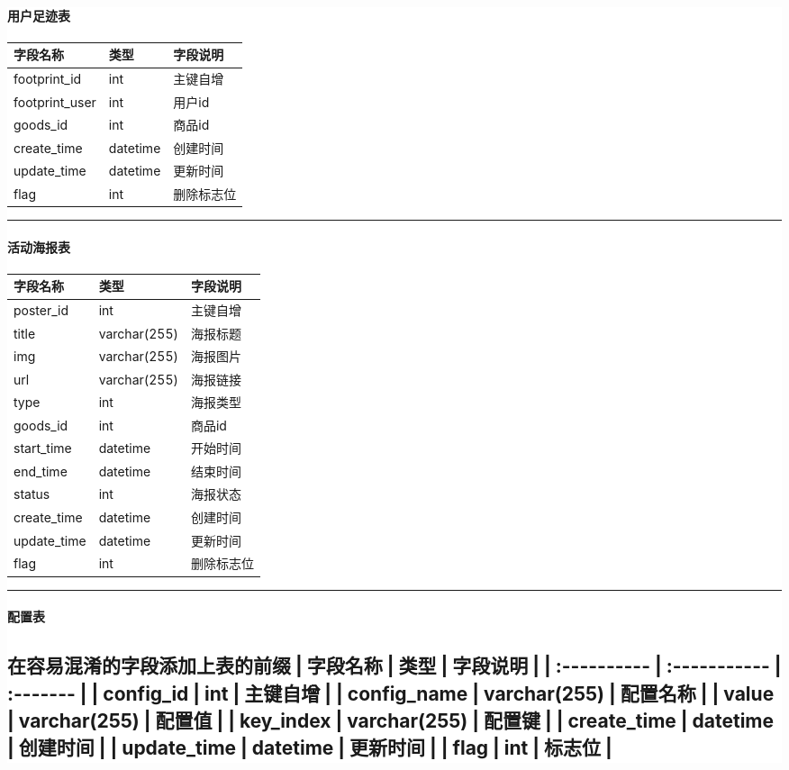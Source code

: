 
####    用户足迹表
| 字段名称       | 类型     | 字段说明   |
| :------------- | :------- | :--------- |
| footprint_id   | int      | 主键自增   |
| footprint_user | int      | 用户id     |
| goods_id       | int      | 商品id     |
| create_time    | datetime | 创建时间   |
| update_time    | datetime | 更新时间   |
| flag           | int      | 删除标志位 |
---

####    活动海报表
| 字段名称    | 类型         | 字段说明   |
| :---------- | :----------- | :--------- |
| poster_id   | int          | 主键自增   |
| title       | varchar(255) | 海报标题   |
| img         | varchar(255) | 海报图片   |
| url         | varchar(255) | 海报链接   |
| type        | int          | 海报类型   |
| goods_id    | int          | 商品id     |
| start_time  | datetime     | 开始时间   |
| end_time    | datetime     | 结束时间   |
| status      | int          | 海报状态   |
| create_time | datetime     | 创建时间   |
| update_time | datetime     | 更新时间   |
| flag        | int          | 删除标志位 |
---

####    配置表
在容易混淆的字段添加上表的前缀
| 字段名称    | 类型         | 字段说明 |
| :---------- | :----------- | :------- |
| config_id   | int          | 主键自增 |
| config_name | varchar(255) | 配置名称 |
| value       | varchar(255) | 配置值   |
| key_index   | varchar(255) | 配置键   |
| create_time | datetime     | 创建时间 |
| update_time | datetime     | 更新时间 |
| flag        | int          | 标志位   |
---
